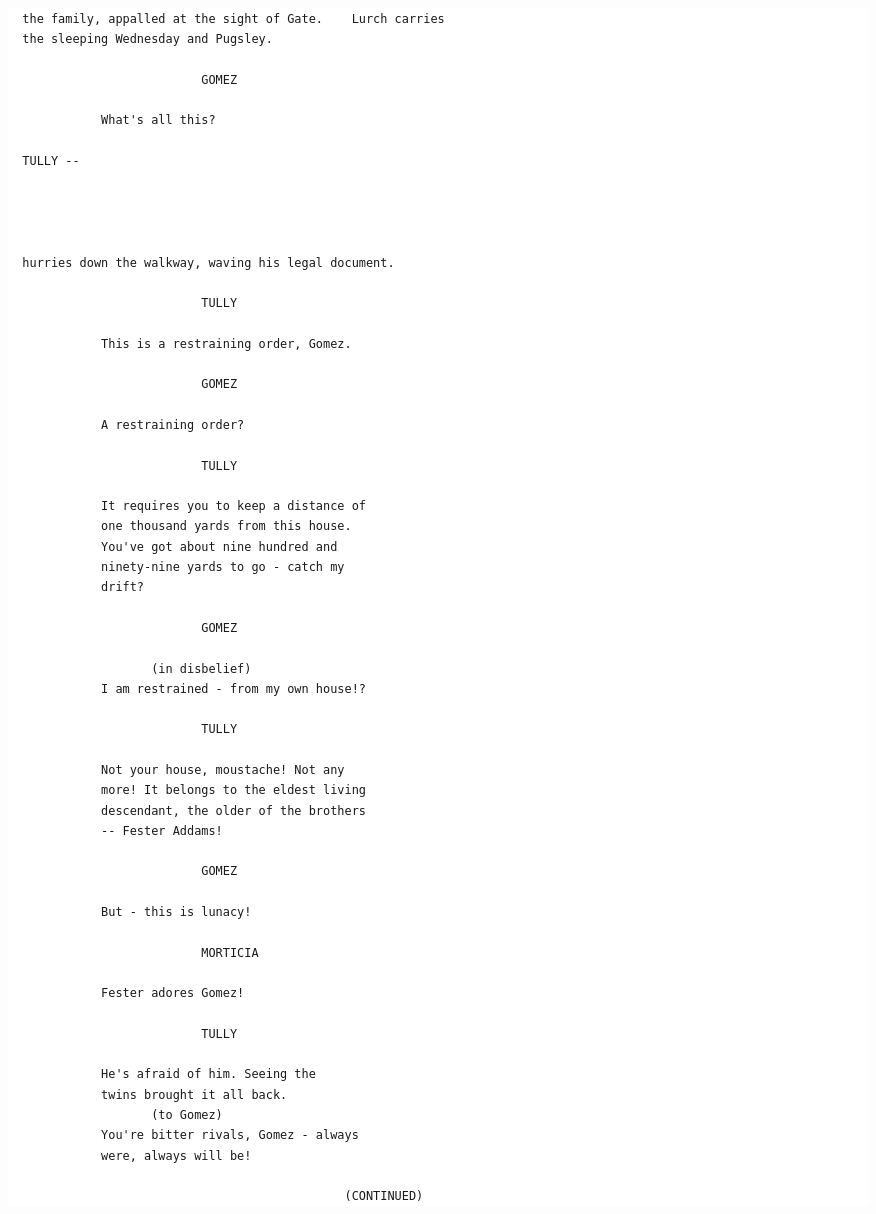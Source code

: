       the family, appalled at the sight of Gate.    Lurch carries
      the sleeping Wednesday and Pugsley.

                               GOMEZ

                 What's all this?

      TULLY --




      hurries down the walkway, waving his legal document.

                               TULLY

                 This is a restraining order, Gomez.

                               GOMEZ

                 A restraining order?

                               TULLY

                 It requires you to keep a distance of
                 one thousand yards from this house.
                 You've got about nine hundred and
                 ninety-nine yards to go - catch my
                 drift?

                               GOMEZ

                        (in disbelief)
                 I am restrained - from my own house!?

                               TULLY

                 Not your house, moustache! Not any
                 more! It belongs to the eldest living
                 descendant, the older of the brothers
                 -- Fester Addams!

                               GOMEZ

                 But - this is lunacy!

                               MORTICIA

                 Fester adores Gomez!

                               TULLY

                 He's afraid of him. Seeing the
                 twins brought it all back.
                        (to Gomez)
                 You're bitter rivals, Gomez - always
                 were, always will be!

                                                   (CONTINUED)




